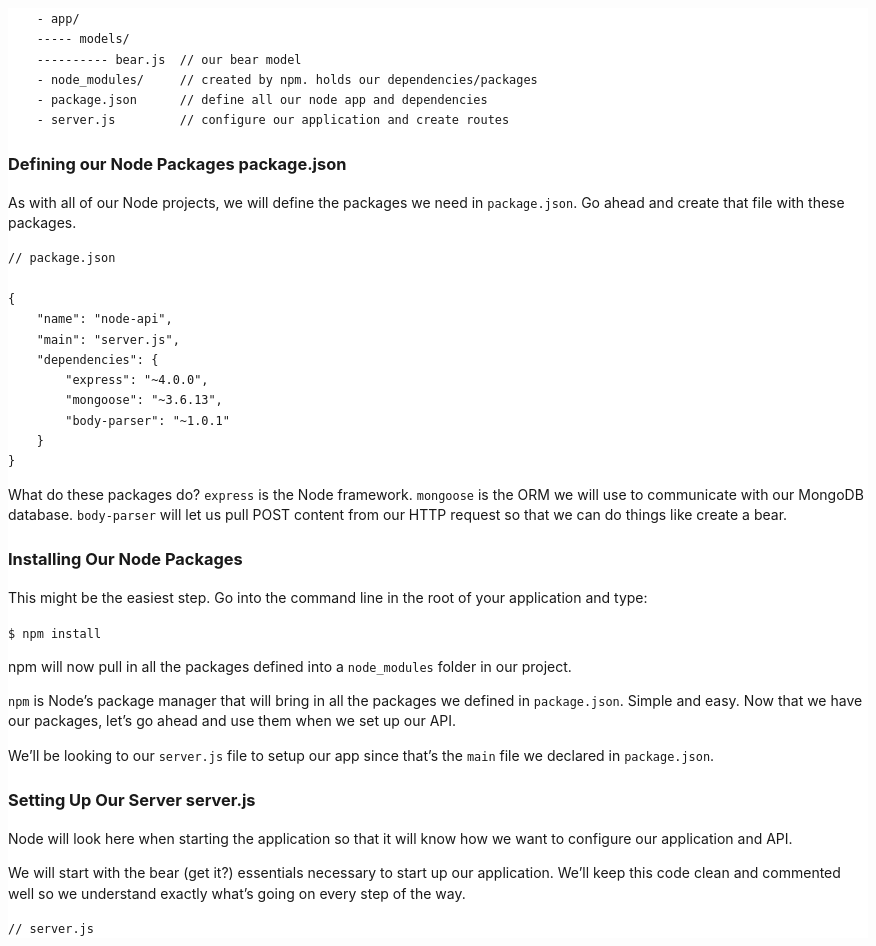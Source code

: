    
        - app/
        ----- models/
        ---------- bear.js  // our bear model
        - node_modules/     // created by npm. holds our dependencies/packages
        - package.json      // define all our node app and dependencies
        - server.js         // configure our application and create routes
    
    

### Defining our Node Packages package.json

As with all of our Node projects, we will define the packages we need in `package.json`. Go ahead and create that file with these packages.

    // package.json
    
    {
        "name": "node-api",
        "main": "server.js",
        "dependencies": {
            "express": "~4.0.0",
            "mongoose": "~3.6.13",
            "body-parser": "~1.0.1"
        }
    }
    
    

What do these packages do? `express` is the Node framework. `mongoose` is the ORM we will use to communicate with our MongoDB database. `body-parser` will let us pull POST content from our HTTP request so that we can do things like create a bear.

### Installing Our Node Packages

This might be the easiest step. Go into the command line in the root of your application and type:

    
    $ npm install
    
    

npm will now pull in all the packages defined into a `node_modules` folder in our project.

`npm` is Node’s package manager that will bring in all the packages we defined in `package.json`. Simple and easy. Now that we have our packages, let’s go ahead and use them when we set up our API.

We’ll be looking to our `server.js` file to setup our app since that’s the `main` file we declared in `package.json`.

### Setting Up Our Server server.js

Node will look here when starting the application so that it will know how we want to configure our application and API.

We will start with the bear (get it?) essentials necessary to start up our application. We’ll keep this code clean and commented well so we understand exactly what’s going on every step of the way.

    // server.js
    
